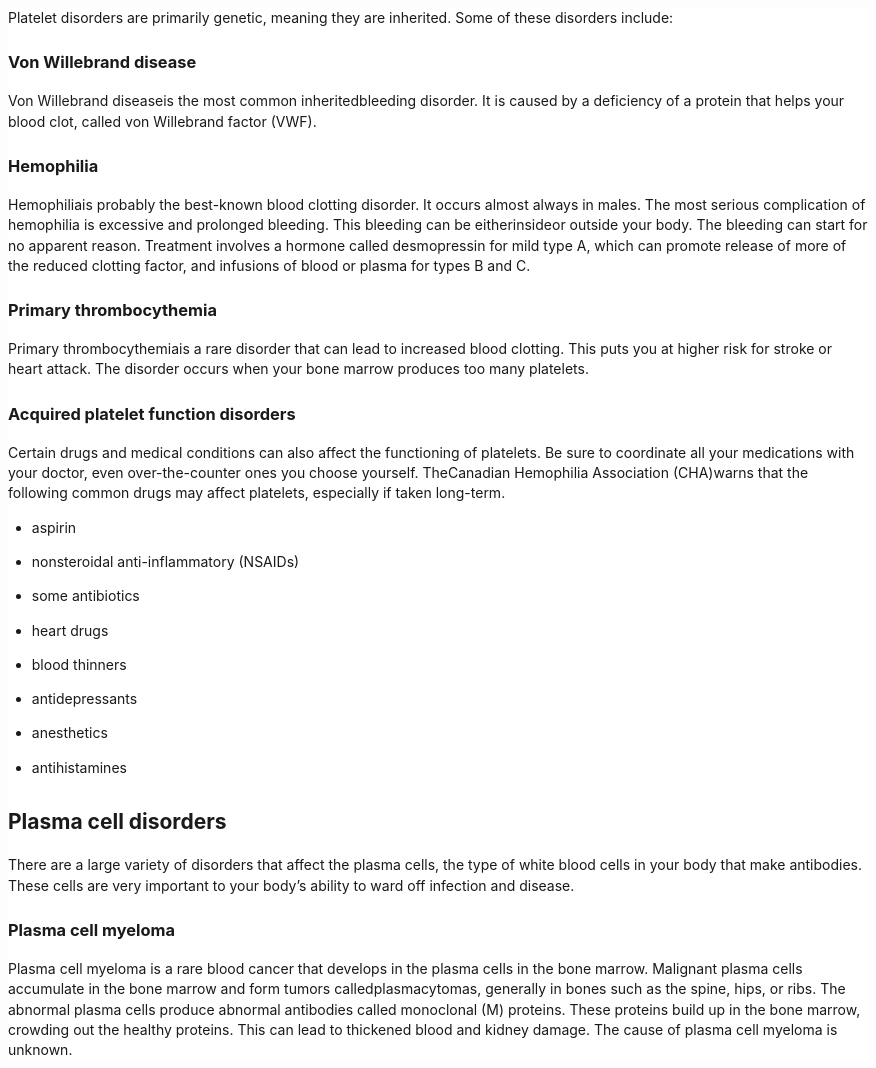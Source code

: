 Platelet disorders are primarily genetic, meaning they are inherited. Some of these disorders include:

### Von Willebrand disease

Von Willebrand diseaseis the most common inheritedbleeding disorder. It is caused by a deficiency of a protein that helps your blood clot, called von Willebrand factor (VWF).

### Hemophilia

Hemophiliais probably the best-known blood clotting disorder. It occurs almost always in males. The most serious complication of hemophilia is excessive and prolonged bleeding. This bleeding can be eitherinsideor outside your body. The bleeding can start for no apparent reason. Treatment involves a hormone called desmopressin for mild type A, which can promote release of more of the reduced clotting factor, and infusions of blood or plasma for types B and C.

### Primary thrombocythemia

Primary thrombocythemiais a rare disorder that can lead to increased blood clotting. This puts you at higher risk for stroke or heart attack. The disorder occurs when your bone marrow produces too many platelets.

### Acquired platelet function disorders

Certain drugs and medical conditions can also affect the functioning of platelets. Be sure to coordinate all your medications with your doctor, even over-the-counter ones you choose yourself. TheCanadian Hemophilia Association (CHA)warns that the following common drugs may affect platelets, especially if taken long-term.

* aspirin

* nonsteroidal anti-inflammatory (NSAIDs)

* some antibiotics

* heart drugs

* blood thinners

* antidepressants

* anesthetics

* antihistamines

## Plasma cell disorders

There are a large variety of disorders that affect the plasma cells, the type of white blood cells in your body that make antibodies. These cells are very important to your body’s ability to ward off infection and disease.

### Plasma cell myeloma

Plasma cell myeloma is a rare blood cancer that develops in the plasma cells in the bone marrow. Malignant plasma cells accumulate in the bone marrow and form tumors calledplasmacytomas, generally in bones such as the spine, hips, or ribs. The abnormal plasma cells produce abnormal antibodies called monoclonal (M) proteins. These proteins build up in the bone marrow, crowding out the healthy proteins. This can lead to thickened blood and kidney damage. The cause of plasma cell myeloma is unknown.
